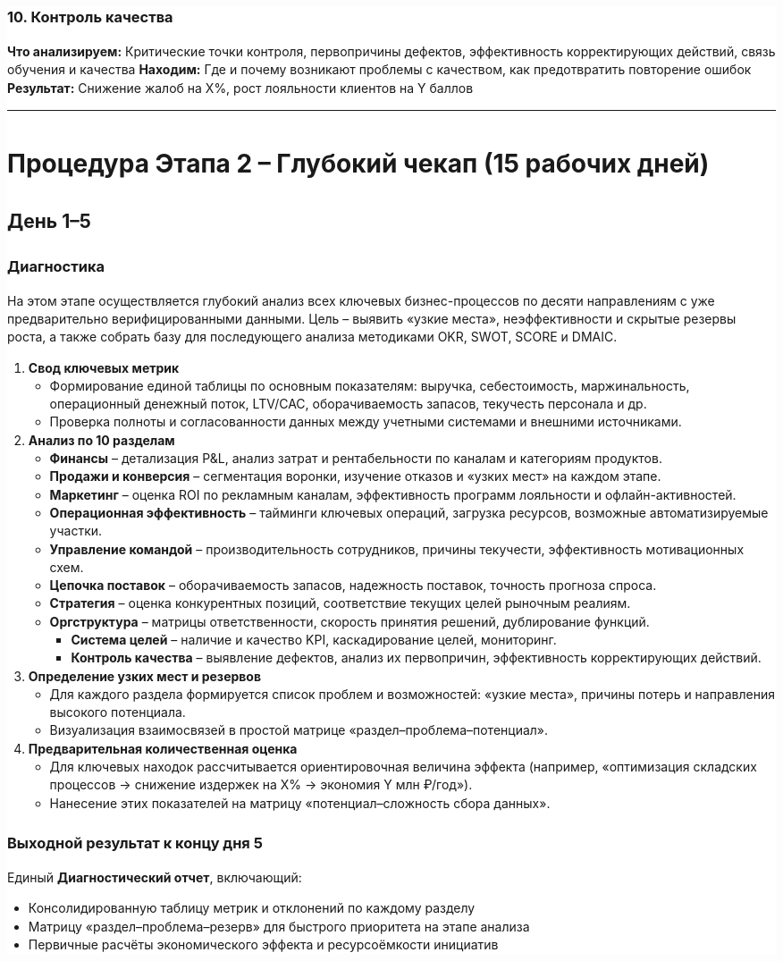 ### 10. Контроль качества
**Что анализируем:** Критические точки контроля, первопричины дефектов, эффективность корректирующих действий, связь обучения и качества
**Находим:** Где и почему возникают проблемы с качеством, как предотвратить повторение ошибок
**Результат:** Снижение жалоб на X%, рост лояльности клиентов на Y баллов

---
# Процедура Этапа 2 – Глубокий чекап (15 рабочих дней)

## День 1–5
### Диагностика

На этом этапе осуществляется глубокий анализ всех ключевых бизнес-процессов по десяти направлениям с уже предварительно верифицированными данными. Цель – выявить «узкие места», неэффективности и скрытые резервы роста, а также собрать базу для последующего анализа методиками OKR, SWOT, SCORE и DMAIC.

1. **Свод ключевых метрик**
    - Формирование единой таблицы по основным показателям: выручка, себестоимость, маржинальность, операционный денежный поток, LTV/CAC, оборачиваемость запасов, текучесть персонала и др.
    - Проверка полноты и согласованности данных между учетными системами и внешними источниками.
2. **Анализ по 10 разделам**
	- **Финансы** – детализация P\&L, анализ затрат и рентабельности по каналам и категориям продуктов.
	-  **Продажи и конверсия** – сегментация воронки, изучение отказов и «узких мест» на каждом этапе.
	- **Маркетинг** – оценка ROI по рекламным каналам, эффективность программ лояльности и офлайн-активностей.
	- **Операционная эффективность** – тайминги ключевых операций, загрузка ресурсов, возможные автоматизируемые участки.
	- **Управление командой** – производительность сотрудников, причины текучести, эффективность мотивационных схем.
	- **Цепочка поставок** – оборачиваемость запасов, надежность поставок, точность прогноза спроса.
	- **Стратегия** – оценка конкурентных позиций, соответствие текущих целей рыночным реалиям.
	- **Оргструктура** – матрицы ответственности, скорость принятия решений, дублирование функций.
		- **Система целей** – наличие и качество KPI, каскадирование целей, мониторинг.
		- **Контроль качества** – выявление дефектов, анализ их первопричин, эффективность корректирующих действий.
3. **Определение узких мест и резервов**
    - Для каждого раздела формируется список проблем и возможностей: «узкие места», причины потерь и направления высокого потенциала.
    - Визуализация взаимосвязей в простой матрице «раздел–проблема–потенциал».
4. **Предварительная количественная оценка**
    - Для ключевых находок рассчитывается ориентировочная величина эффекта (например, «оптимизация складских процессов → снижение издержек на X% → экономия Y млн ₽/год»).
    - Нанесение этих показателей на матрицу «потенциал–сложность сбора данных».
### Выходной результат к концу дня 5

Единый **Диагностический отчет**, включающий:
- Консолидированную таблицу метрик и отклонений по каждому разделу
- Матрицу «раздел–проблема–резерв» для быстрого приоритета на этапе анализа
- Первичные расчёты экономического эффекта и ресурсоёмкости инициатив
